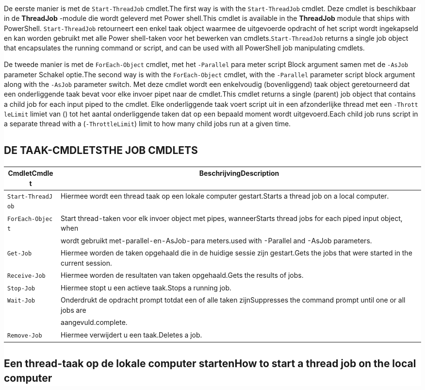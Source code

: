 <span data-ttu-id="d3ec3-113">De eerste manier is met de `Start-ThreadJob` cmdlet.</span><span class="sxs-lookup"><span data-stu-id="d3ec3-113">The first way is with the `Start-ThreadJob` cmdlet.</span></span> <span data-ttu-id="d3ec3-114">Deze cmdlet is beschikbaar in de **ThreadJob** -module die wordt geleverd met Power shell.</span><span class="sxs-lookup"><span data-stu-id="d3ec3-114">This cmdlet is available in the **ThreadJob** module that ships with PowerShell.</span></span> <span data-ttu-id="d3ec3-115">`Start-ThreadJob` retourneert een enkel taak object waarmee de uitgevoerde opdracht of het script wordt ingekapseld en kan worden gebruikt met alle Power shell-taken voor het bewerken van cmdlets.</span><span class="sxs-lookup"><span data-stu-id="d3ec3-115">`Start-ThreadJob` returns a single job object that encapsulates the running command or script, and can be used with all PowerShell job manipulating cmdlets.</span></span>

<span data-ttu-id="d3ec3-116">De tweede manier is met de `ForEach-Object` cmdlet, met het `-Parallel` para meter script Block argument samen met de `-AsJob` parameter Schakel optie.</span><span class="sxs-lookup"><span data-stu-id="d3ec3-116">The second way is with the `ForEach-Object` cmdlet, with the `-Parallel` parameter script block argument along with the `-AsJob` parameter switch.</span></span> <span data-ttu-id="d3ec3-117">Met deze cmdlet wordt een enkelvoudig (bovenliggend) taak object geretourneerd dat een onderliggende taak bevat voor elke invoer pipet naar de cmdlet.</span><span class="sxs-lookup"><span data-stu-id="d3ec3-117">This cmdlet returns a single (parent) job object that contains a child job for each input piped to the cmdlet.</span></span> <span data-ttu-id="d3ec3-118">Elke onderliggende taak voert script uit in een afzonderlijke thread met een `-ThrottleLimit` limiet van () tot het aantal onderliggende taken dat op een bepaald moment wordt uitgevoerd.</span><span class="sxs-lookup"><span data-stu-id="d3ec3-118">Each child job runs script in a separate thread with a (`-ThrottleLimit`) limit to how many child jobs run at a given time.</span></span>

## <a name="the-job-cmdlets"></a><span data-ttu-id="d3ec3-119">DE TAAK-CMDLETS</span><span class="sxs-lookup"><span data-stu-id="d3ec3-119">THE JOB CMDLETS</span></span>

|<span data-ttu-id="d3ec3-120">Cmdlet</span><span class="sxs-lookup"><span data-stu-id="d3ec3-120">Cmdlet</span></span>           |<span data-ttu-id="d3ec3-121">Beschrijving</span><span class="sxs-lookup"><span data-stu-id="d3ec3-121">Description</span></span>                                            |
|-----------------|-------------------------------------------------------|
|`Start-ThreadJob`|<span data-ttu-id="d3ec3-122">Hiermee wordt een thread taak op een lokale computer gestart.</span><span class="sxs-lookup"><span data-stu-id="d3ec3-122">Starts a thread job on a local computer.</span></span>               |
|`ForEach-Object` |<span data-ttu-id="d3ec3-123">Start thread-taken voor elk invoer object met pipes, wanneer</span><span class="sxs-lookup"><span data-stu-id="d3ec3-123">Starts thread jobs for each piped input object, when</span></span>   |
|                 |<span data-ttu-id="d3ec3-124">wordt gebruikt met-parallel-en-AsJob-para meters.</span><span class="sxs-lookup"><span data-stu-id="d3ec3-124">used with -Parallel and -AsJob parameters.</span></span>             |
|`Get-Job`        |<span data-ttu-id="d3ec3-125">Hiermee worden de taken opgehaald die in de huidige sessie zijn gestart.</span><span class="sxs-lookup"><span data-stu-id="d3ec3-125">Gets the jobs that were started in the current session.</span></span>|
|`Receive-Job`    |<span data-ttu-id="d3ec3-126">Hiermee worden de resultaten van taken opgehaald.</span><span class="sxs-lookup"><span data-stu-id="d3ec3-126">Gets the results of jobs.</span></span>                              |
|`Stop-Job`       |<span data-ttu-id="d3ec3-127">Hiermee stopt u een actieve taak.</span><span class="sxs-lookup"><span data-stu-id="d3ec3-127">Stops a running job.</span></span>                                   |
|`Wait-Job`       |<span data-ttu-id="d3ec3-128">Onderdrukt de opdracht prompt totdat een of alle taken zijn</span><span class="sxs-lookup"><span data-stu-id="d3ec3-128">Suppresses the command prompt until one or all jobs are</span></span>|
|                 |<span data-ttu-id="d3ec3-129">aangevuld.</span><span class="sxs-lookup"><span data-stu-id="d3ec3-129">complete.</span></span>                                              |
|`Remove-Job`     |<span data-ttu-id="d3ec3-130">Hiermee verwijdert u een taak.</span><span class="sxs-lookup"><span data-stu-id="d3ec3-130">Deletes a job.</span></span>                                         |

## <a name="how-to-start-a-thread-job-on-the-local-computer"></a><span data-ttu-id="d3ec3-131">Een thread-taak op de lokale computer starten</span><span class="sxs-lookup"><span data-stu-id="d3ec3-131">How to start a thread job on the local computer</span></span>
